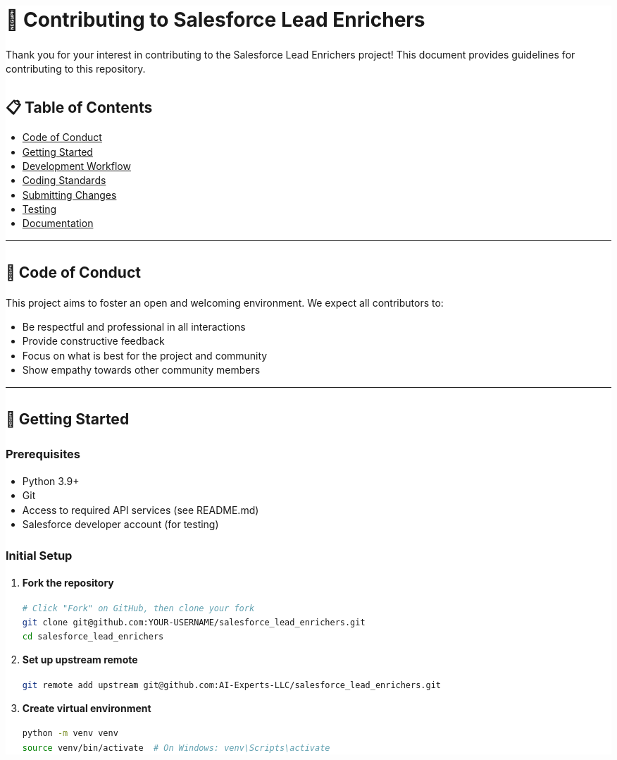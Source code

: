 # 🤝 Contributing to Salesforce Lead Enrichers

Thank you for your interest in contributing to the Salesforce Lead Enrichers project! This document provides guidelines for contributing to this repository.

## 📋 Table of Contents

- [Code of Conduct](#code-of-conduct)
- [Getting Started](#getting-started)
- [Development Workflow](#development-workflow)
- [Coding Standards](#coding-standards)
- [Submitting Changes](#submitting-changes)
- [Testing](#testing)
- [Documentation](#documentation)

---

## 🤝 Code of Conduct

This project aims to foster an open and welcoming environment. We expect all contributors to:

- Be respectful and professional in all interactions
- Provide constructive feedback
- Focus on what is best for the project and community
- Show empathy towards other community members

---

## 🚀 Getting Started

### Prerequisites

- Python 3.9+
- Git
- Access to required API services (see README.md)
- Salesforce developer account (for testing)

### Initial Setup

1. **Fork the repository**
   ```bash
   # Click "Fork" on GitHub, then clone your fork
   git clone git@github.com:YOUR-USERNAME/salesforce_lead_enrichers.git
   cd salesforce_lead_enrichers
   ```

2. **Set up upstream remote**
   ```bash
   git remote add upstream git@github.com:AI-Experts-LLC/salesforce_lead_enrichers.git
   ```

3. **Create virtual environment**
   ```bash
   python -m venv venv
   source venv/bin/activate  # On Windows: venv\Scripts\activate
   ```
